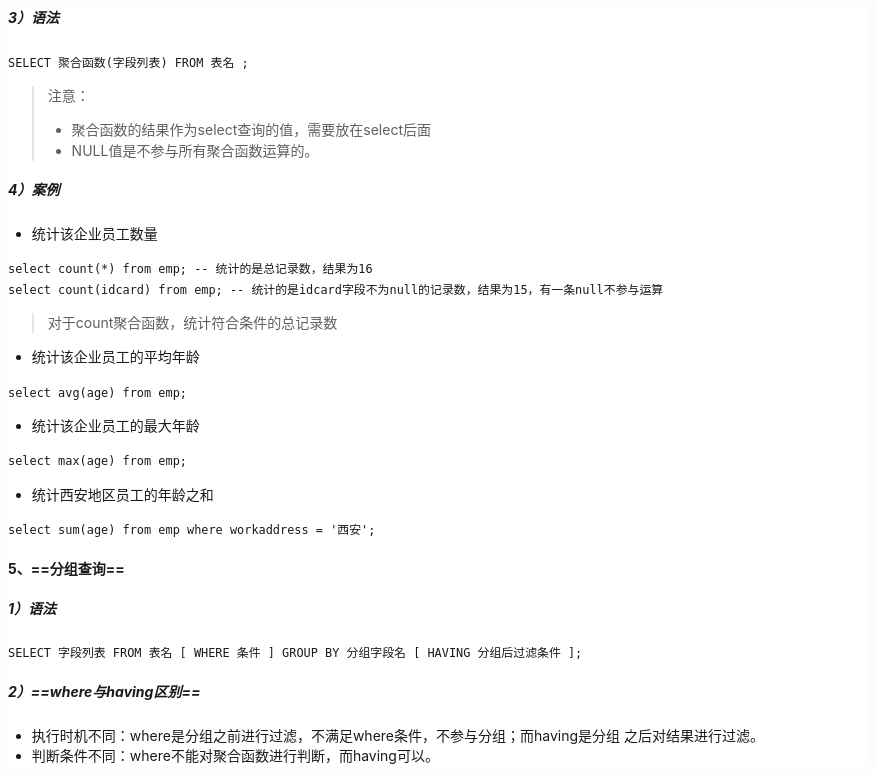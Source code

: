 

##### 3）语法

```mysql
SELECT 聚合函数(字段列表) FROM 表名 ;
```

>注意：
>
>- 聚合函数的结果作为select查询的值，需要放在select后面
>-  NULL值是不参与所有聚合函数运算的。



##### 4）案例

- 统计该企业员工数量

```mysql
select count(*) from emp; -- 统计的是总记录数，结果为16
select count(idcard) from emp; -- 统计的是idcard字段不为null的记录数，结果为15，有一条null不参与运算
```

>对于count聚合函数，统计符合条件的总记录数



-  统计该企业员工的平均年龄

```mysql
select avg(age) from emp;
```



- 统计该企业员工的最大年龄

```mysql
select max(age) from emp;
```



- 统计西安地区员工的年龄之和

```mysql
select sum(age) from emp where workaddress = '西安';
```



#### 5、==分组查询==

##### 1）语法

```mysql
SELECT 字段列表 FROM 表名 [ WHERE 条件 ] GROUP BY 分组字段名 [ HAVING 分组后过滤条件 ];
```



##### 2）==where与having区别==

- 执行时机不同：where是分组之前进行过滤，不满足where条件，不参与分组；而having是分组 之后对结果进行过滤。
- 判断条件不同：where不能对聚合函数进行判断，而having可以。
